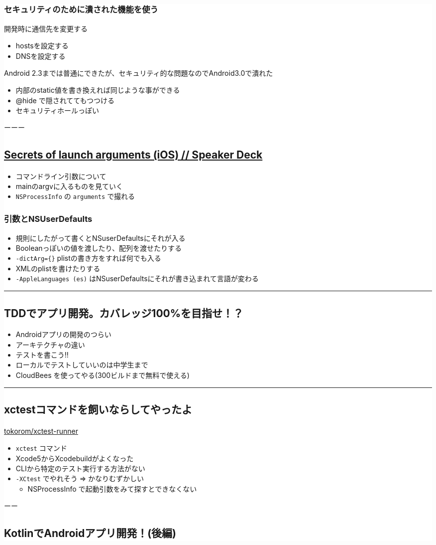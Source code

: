 ### セキュリティのために潰された機能を使う

開発時に通信先を変更する

*   hostsを設定する
*   DNSを設定する

Android 2.3までは普通にできたが、セキュリティ的な問題なのでAndroid3.0で潰れた

*   内部のstatic値を書き換えれば同じような事ができる
*   @hide で隠されててもつつける
*   セキュリティホールっぽい

ーーー

## [Secrets of launch arguments (iOS) // Speaker Deck][6]

*   コマンドライン引数について
*   mainのargvに入るものを見ていく
*   `NSProcessInfo` の `arguments` で撮れる

### 引数とNSUserDefaults

*   規則にしたがって書くとNSuserDefaultsにそれが入る
*   Booleanっぽいの値を渡したり、配列を渡せたりする
*   `-dictArg={}` plistの書き方をすれば何でも入る
*   XMLのplistを書けたりする
*   `-AppleLanguages (es)` はNSuserDefaultsにそれが書き込まれて言語が変わる

* * *

## TDDでアプリ開発。カバレッジ100%を目指せ！？

*   Androidアプリの開発のつらい
*   アーキテクチャの違い
*   テストを書こう!!
*   ローカルでテストしていいのは中学生まで
*   CloudBees を使ってやる(300ビルドまで無料で使える)

* * *

## xctestコマンドを飼いならしてやったよ

[tokorom/xctest-runner][7]

*   `xctest` コマンド
*   Xcode5からXcodebuildがよくなった
*   CLIから特定のテスト実行する方法がない
*   `-XCtest` でやれそう => かなりむずかしい 
    *   NSProcessInfo で起動引数をみて探すとできなくない

ーー

## KotlinでAndroidアプリ開発！(後編)


 [1]: http://connpass.com/event/4563/ "【第3回】potatotips (iOS/Android開発Tips共有会) - connpass"
 [2]: https://github.com/potatotips/potatotips/wiki/Potatotips-3#%E7%99%BA%E8%A1%A8%E8%80%85%E4%B8%80%E8%A6%A7 "Potatotips 3 · potatotips/potatotips Wiki"
 [3]: https://github.com/arashpayan/appirater "arashpayan/appirater"
 [4]: http://cocoa-dom.tumblr.com/post/56517731293/new-thing-i-do-in-code "cocoa-dom - New thing I do in code"
 [5]: https://github.com/akira108/AIiOS7MessageSample "akira108/AIiOS7MessageSample"
 [6]: https://speakerdeck.com/kishikawakatsumi/secrets-of-launch-arguments-ios "Secrets of launch arguments (iOS) // Speaker Deck"
 [7]: https://github.com/tokorom/xctest-runner "tokorom/xctest-runner"
 [8]: https://twitter.com/hoshi_gaki "@hoshi_gaki"
 [9]: https://twitter.com/k_katsumi "@k_katsumi"
 [10]: https://twitter.com/anton0825 "@anton0825"
 [11]: https://twitter.com/ninjinkun "@ninjinkun"
 [12]: http://pad.haroopress.com/ " Haroo Pad "
